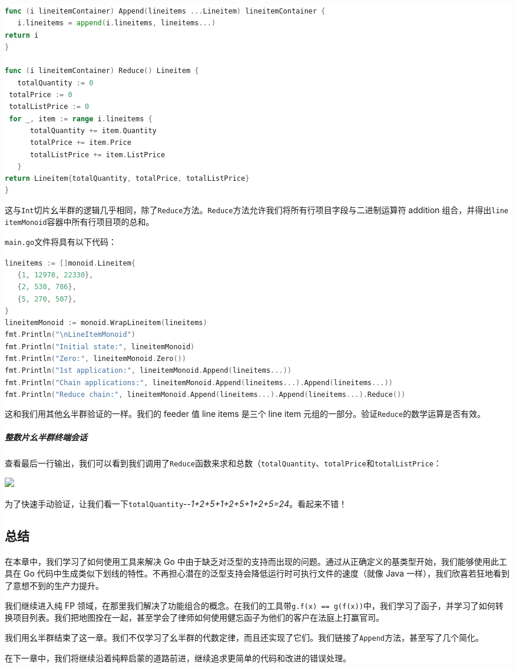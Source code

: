 ```go
func (i lineitemContainer) Append(lineitems ...Lineitem) lineitemContainer {
   i.lineitems = append(i.lineitems, lineitems...)
return i
}

func (i lineitemContainer) Reduce() Lineitem {
   totalQuantity := 0
 totalPrice := 0
 totalListPrice := 0
 for _, item := range i.lineitems {
      totalQuantity += item.Quantity
      totalPrice += item.Price
      totalListPrice += item.ListPrice
   }
return Lineitem{totalQuantity, totalPrice, totalListPrice}
}
```

这与`Int`切片幺半群的逻辑几乎相同，除了`Reduce`方法。`Reduce`方法允许我们将所有行项目字段与二进制运算符 addition 组合，并得出`lineitemMonoid`容器中所有行项目项的总和。

`main.go`文件将具有以下代码：

```go
lineitems := []monoid.Lineitem{
   {1, 12978, 22330},
   {2, 530, 786},
   {5, 270, 507},
}
lineitemMonoid := monoid.WrapLineitem(lineitems)
fmt.Println("\nLineItemMonoid")
fmt.Println("Initial state:", lineitemMonoid)
fmt.Println("Zero:", lineitemMonoid.Zero())
fmt.Println("1st application:", lineitemMonoid.Append(lineitems...))
fmt.Println("Chain applications:", lineitemMonoid.Append(lineitems...).Append(lineitems...))
fmt.Println("Reduce chain:", lineitemMonoid.Append(lineitems...).Append(lineitems...).Reduce())
```

这和我们用其他幺半群验证的一样。我们的 feeder 值 line items 是三个 line item 元组的一部分。验证`Reduce`的数学运算是否有效。

##### 整数片幺半群终端会话

查看最后一行输出，我们可以看到我们调用了`Reduce`函数来求和总数（`totalQuantity`、`totalPrice`和`totalListPrice`：

![](../Images/43b2d198-4888-4d14-b678-1d996b294807.png)

为了快速手动验证，让我们看一下`totalQuantity`--*1+2+5+1+2+5+1+2+5=24*。看起来不错！

## 总结

在本章中，我们学习了如何使用工具来解决 Go 中由于缺乏对泛型的支持而出现的问题。通过从正确定义的基类型开始，我们能够使用此工具在 Go 代码中生成类似下划线的特性。不再担心潜在的泛型支持会降低运行时可执行文件的速度（就像 Java 一样），我们欣喜若狂地看到了意想不到的生产力提升。

我们继续进入纯 FP 领域，在那里我们解决了功能组合的概念。在我们的工具带`g.f(x) == g(f(x))`中，我们学习了函子，并学习了如何转换项目列表。我们把地图拴在一起，甚至学会了律师如何使用健忘函子为他们的客户在法庭上打赢官司。

我们用幺半群结束了这一章。我们不仅学习了幺半群的代数定律，而且还实现了它们。我们链接了`Append`方法，甚至写了几个简化。

在下一章中，我们将继续沿着纯粹启蒙的道路前进，继续追求更简单的代码和改进的错误处理。